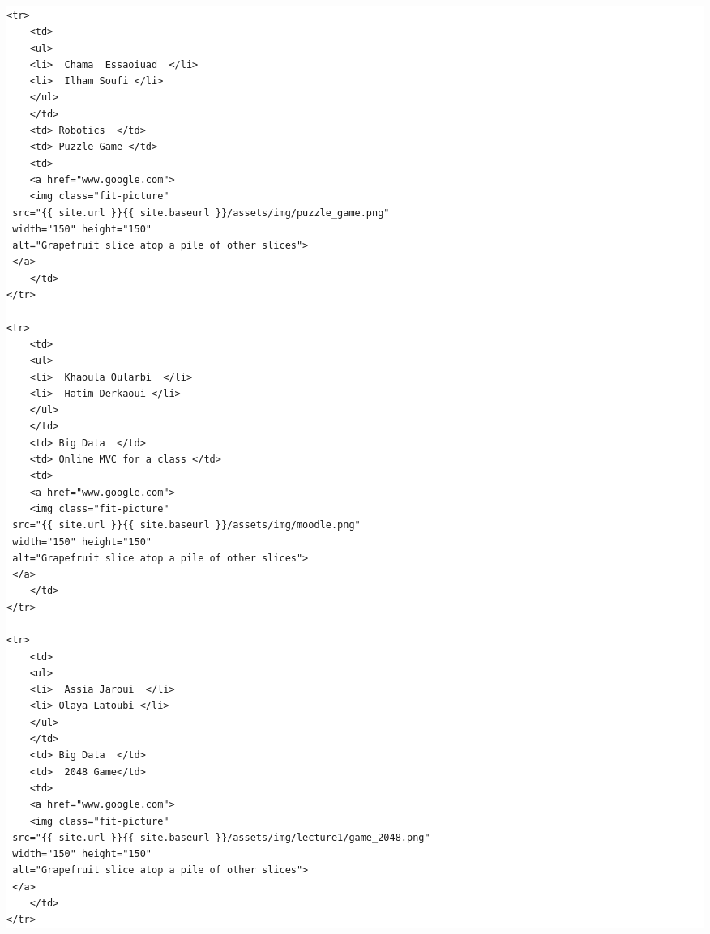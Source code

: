 	<tr>
		<td>
		<ul>
		<li>  Chama  Essaoiuad  </li>
		<li>  Ilham Soufi </li>
		</ul>
		</td>
		<td> Robotics  </td>
		<td> Puzzle Game </td>
		<td> 
		<a href="www.google.com">
		<img class="fit-picture"
     src="{{ site.url }}{{ site.baseurl }}/assets/img/puzzle_game.png"
     width="150" height="150"
     alt="Grapefruit slice atop a pile of other slices">
     </a>
		</td>
	</tr>

	<tr>
		<td>
		<ul>
		<li>  Khaoula Oularbi  </li>
		<li>  Hatim Derkaoui </li>
		</ul>
		</td>
		<td> Big Data  </td>
		<td> Online MVC for a class </td>
		<td> 
		<a href="www.google.com">
		<img class="fit-picture"
     src="{{ site.url }}{{ site.baseurl }}/assets/img/moodle.png"
     width="150" height="150"
     alt="Grapefruit slice atop a pile of other slices">
     </a>
		</td>
	</tr>

	<tr>
		<td>
		<ul>
		<li>  Assia Jaroui  </li>
		<li> Olaya Latoubi </li>
		</ul>
		</td>
		<td> Big Data  </td>
		<td>  2048 Game</td>
		<td> 
		<a href="www.google.com">
		<img class="fit-picture"
     src="{{ site.url }}{{ site.baseurl }}/assets/img/lecture1/game_2048.png"
     width="150" height="150"
     alt="Grapefruit slice atop a pile of other slices">
     </a>
		</td>
	</tr>
